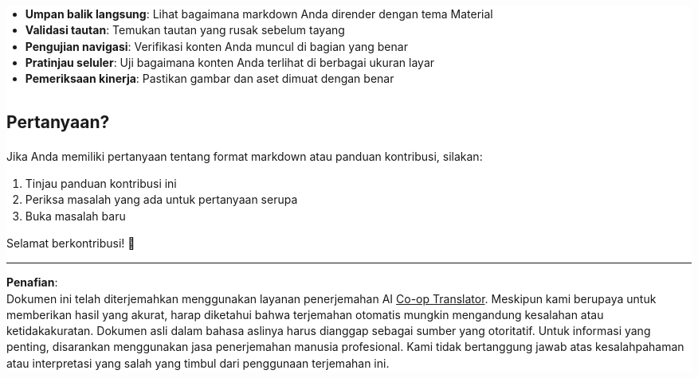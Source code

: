 - **Umpan balik langsung**: Lihat bagaimana markdown Anda dirender dengan tema Material
- **Validasi tautan**: Temukan tautan yang rusak sebelum tayang
- **Pengujian navigasi**: Verifikasi konten Anda muncul di bagian yang benar
- **Pratinjau seluler**: Uji bagaimana konten Anda terlihat di berbagai ukuran layar
- **Pemeriksaan kinerja**: Pastikan gambar dan aset dimuat dengan benar

## Pertanyaan?

Jika Anda memiliki pertanyaan tentang format markdown atau panduan kontribusi, silakan:

1. Tinjau panduan kontribusi ini
1. Periksa masalah yang ada untuk pertanyaan serupa
1. Buka masalah baru

Selamat berkontribusi! 🚀

---

**Penafian**:  
Dokumen ini telah diterjemahkan menggunakan layanan penerjemahan AI [Co-op Translator](https://github.com/Azure/co-op-translator). Meskipun kami berupaya untuk memberikan hasil yang akurat, harap diketahui bahwa terjemahan otomatis mungkin mengandung kesalahan atau ketidakakuratan. Dokumen asli dalam bahasa aslinya harus dianggap sebagai sumber yang otoritatif. Untuk informasi yang penting, disarankan menggunakan jasa penerjemahan manusia profesional. Kami tidak bertanggung jawab atas kesalahpahaman atau interpretasi yang salah yang timbul dari penggunaan terjemahan ini.